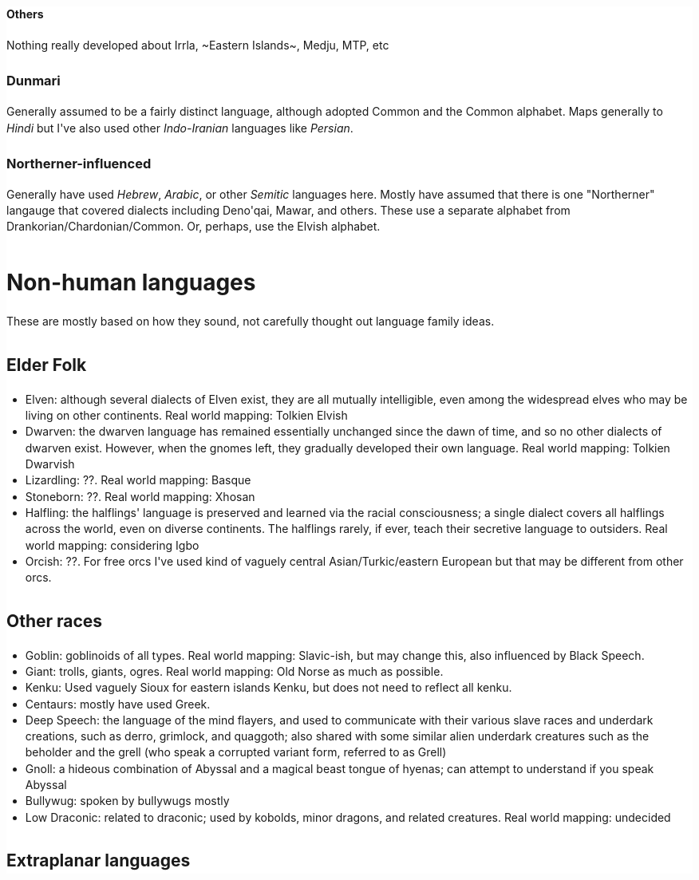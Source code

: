 #### Others
Nothing really developed about Irrla, ~Eastern Islands~, Medju, MTP, etc

### Dunmari
Generally assumed to be a fairly distinct language, although adopted Common and the Common alphabet. Maps generally to *Hindi* but I've also used other *Indo-Iranian* languages like *Persian*. 

### Northerner-influenced
Generally have used *Hebrew*, *Arabic*, or other *Semitic* languages here. Mostly have assumed that there is one "Northerner" langauge that covered dialects including Deno'qai, Mawar, and others. These use a separate alphabet from Drankorian/Chardonian/Common. Or, perhaps, use the Elvish alphabet. 

# Non-human languages

These are mostly based on how they sound, not carefully thought out language family ideas.

## Elder Folk

- Elven: although several dialects of Elven exist, they are all mutually intelligible, even among the widespread elves who may be living on other continents. Real world mapping: Tolkien Elvish
- Dwarven: the dwarven language has remained essentially unchanged since the dawn of time, and so no other dialects of dwarven exist. However, when the gnomes left, they gradually developed their own language. Real world mapping: Tolkien Dwarvish
- Lizardling: ??. Real world mapping: Basque
- Stoneborn: ??. Real world mapping: Xhosan
- Halfling: the halflings' language is preserved and learned via the racial consciousness; a single dialect covers all halflings across the world, even on diverse continents. The halflings rarely, if ever, teach their secretive language to outsiders. Real world mapping: considering Igbo
- Orcish: ??. For free orcs I've used kind of vaguely central Asian/Turkic/eastern European but that may be different from other orcs. 

## Other races 


- Goblin: goblinoids of all types. Real world mapping: Slavic-ish, but may change this, also influenced by Black Speech.
- Giant: trolls, giants, ogres. Real world mapping: Old Norse as much as possible.
- Kenku: Used vaguely Sioux for eastern islands Kenku, but does not need to reflect all kenku.
- Centaurs: mostly have used Greek. 
- Deep Speech: the language of the mind flayers, and used to communicate with their various slave races and underdark creations, such as derro, grimlock, and quaggoth; also shared with some similar alien underdark creatures such as the beholder and the grell (who speak a corrupted variant form, referred to as Grell)
- Gnoll: a hideous combination of Abyssal and a magical beast tongue of hyenas; can attempt to understand if you speak Abyssal
- Bullywug: spoken by bullywugs mostly
- Low Draconic: related to draconic; used by kobolds, minor dragons, and related creatures. Real world mapping: undecided

## Extraplanar languages

